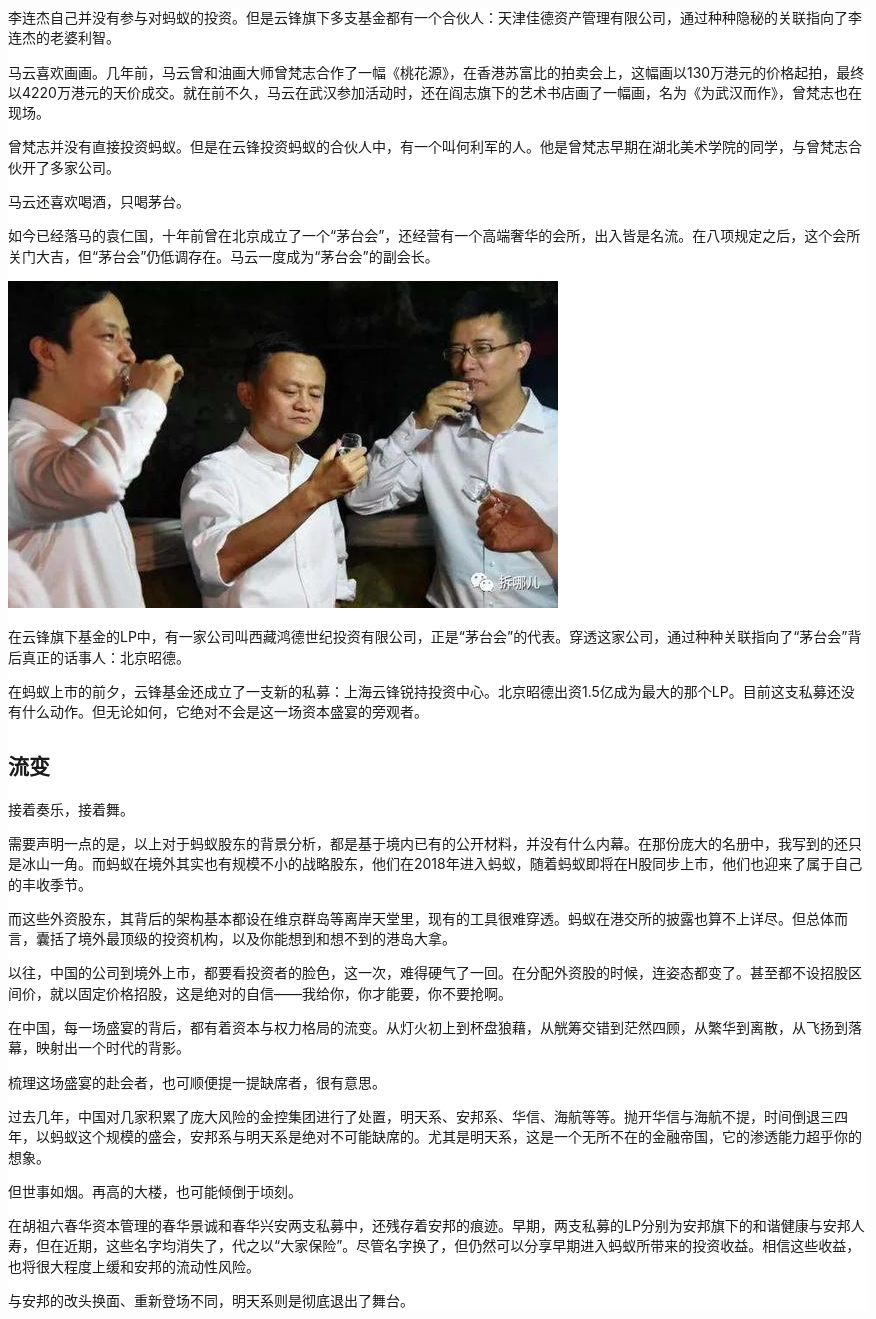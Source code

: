 李连杰自己并没有参与对蚂蚁的投资。但是云锋旗下多支基金都有一个合伙人：天津佳德资产管理有限公司，通过种种隐秘的关联指向了李连杰的老婆利智。

马云喜欢画画。几年前，马云曾和油画大师曾梵志合作了一幅《桃花源》，在香港苏富比的拍卖会上，这幅画以130万港元的价格起拍，最终以4220万港元的天价成交。就在前不久，马云在武汉参加活动时，还在阎志旗下的艺术书店画了一幅画，名为《为武汉而作》，曾梵志也在现场。

曾梵志并没有直接投资蚂蚁。但是在云锋投资蚂蚁的合伙人中，有一个叫何利军的人。他是曾梵志早期在湖北美术学院的同学，与曾梵志合伙开了多家公司。

马云还喜欢喝酒，只喝茅台。

如今已经落马的袁仁国，十年前曾在北京成立了一个“茅台会”，还经营有一个高端奢华的会所，出入皆是名流。在八项规定之后，这个会所关门大吉，但“茅台会”仍低调存在。马云一度成为“茅台会”的副会长。

![5](/assets/img/ant_group/5.jpg)

在云锋旗下基金的LP中，有一家公司叫西藏鸿德世纪投资有限公司，正是“茅台会”的代表。穿透这家公司，通过种种关联指向了“茅台会”背后真正的话事人：北京昭德。

在蚂蚁上市的前夕，云锋基金还成立了一支新的私募：上海云锋锐持投资中心。北京昭德出资1.5亿成为最大的那个LP。目前这支私募还没有什么动作。但无论如何，它绝对不会是这一场资本盛宴的旁观者。

## 流变

接着奏乐，接着舞。

需要声明一点的是，以上对于蚂蚁股东的背景分析，都是基于境内已有的公开材料，并没有什么内幕。在那份庞大的名册中，我写到的还只是冰山一角。而蚂蚁在境外其实也有规模不小的战略股东，他们在2018年进入蚂蚁，随着蚂蚁即将在H股同步上市，他们也迎来了属于自己的丰收季节。

而这些外资股东，其背后的架构基本都设在维京群岛等离岸天堂里，现有的工具很难穿透。蚂蚁在港交所的披露也算不上详尽。但总体而言，囊括了境外最顶级的投资机构，以及你能想到和想不到的港岛大拿。

以往，中国的公司到境外上市，都要看投资者的脸色，这一次，难得硬气了一回。在分配外资股的时候，连姿态都变了。甚至都不设招股区间价，就以固定价格招股，这是绝对的自信——我给你，你才能要，你不要抢啊。

在中国，每一场盛宴的背后，都有着资本与权力格局的流变。从灯火初上到杯盘狼藉，从觥筹交错到茫然四顾，从繁华到离散，从飞扬到落幕，映射出一个时代的背影。

梳理这场盛宴的赴会者，也可顺便提一提缺席者，很有意思。

过去几年，中国对几家积累了庞大风险的金控集团进行了处置，明天系、安邦系、华信、海航等等。抛开华信与海航不提，时间倒退三四年，以蚂蚁这个规模的盛会，安邦系与明天系是绝对不可能缺席的。尤其是明天系，这是一个无所不在的金融帝国，它的渗透能力超乎你的想象。

但世事如烟。再高的大楼，也可能倾倒于顷刻。

在胡祖六春华资本管理的春华景诚和春华兴安两支私募中，还残存着安邦的痕迹。早期，两支私募的LP分别为安邦旗下的和谐健康与安邦人寿，但在近期，这些名字均消失了，代之以“大家保险”。尽管名字换了，但仍然可以分享早期进入蚂蚁所带来的投资收益。相信这些收益，也将很大程度上缓和安邦的流动性风险。

与安邦的改头换面、重新登场不同，明天系则是彻底退出了舞台。
